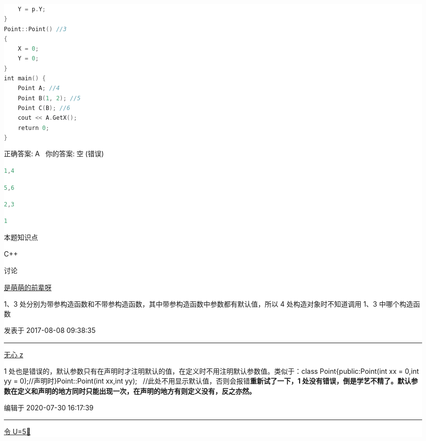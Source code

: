 ```cpp
    Y = p.Y;
}
Point::Point() //3
{
    X = 0;
    Y = 0;
}
int main() {
    Point A; //4
    Point B(1, 2); //5
    Point C(B); //6
    cout << A.GetX();
    return 0;
}
``` 

正确答案: A   你的答案: 空 (错误)

```cpp
1,4
```

```cpp
5,6
```

```cpp
2,3
```

```cpp
1
```

本题知识点

C++

讨论

[是萌萌的前辈呀](https://www.nowcoder.com/profile/649256)

1、3 处分别为带参构造函数和不带参构造函数，其中带参构造函数中参数都有默认值，所以 4 处构造对象时不知道调用 1、3 中哪个构造函数

发表于 2017-08-08 09:38:35

* * *

[无心 z](https://www.nowcoder.com/profile/9463107)

1 处也是错误的，默认参数只有在声明时才注明默认的值，在定义时不用注明默认参数值。类似于：class Point{public:Point(int xx = 0,int yy = 0);//声明时}Point::Point(int xx,int yy);   //此处不用显示默认值，否则会报错**重新试了一下，1 处没有错误，倒是学艺不精了。默认参数在定义和声明的地方同时只能出现一次，在声明的地方有则定义没有，反之亦然。**

编辑于 2020-07-30 16:17:39

* * *

[令 U=5🐳](https://www.nowcoder.com/profile/645121134)
